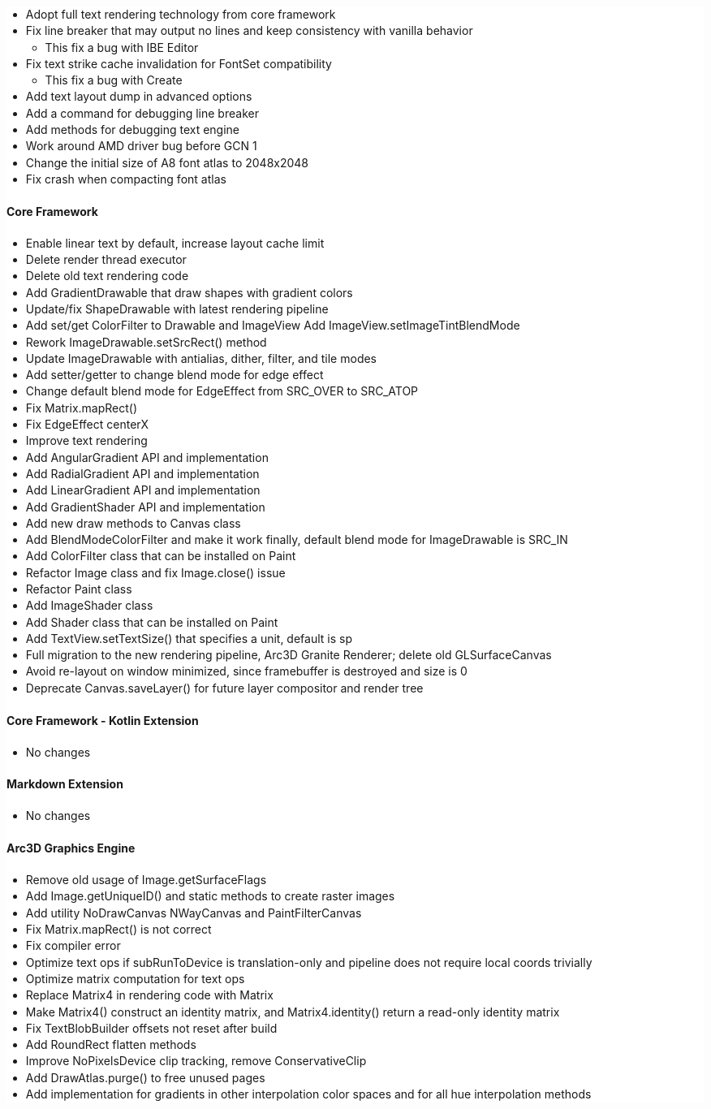 * Adopt full text rendering technology from core framework
* Fix line breaker that may output no lines and keep consistency with vanilla behavior
  - This fix a bug with IBE Editor
* Fix text strike cache invalidation for FontSet compatibility
  - This fix a bug with Create
* Add text layout dump in advanced options
* Add a command for debugging line breaker
* Add methods for debugging text engine
* Work around AMD driver bug before GCN 1
* Change the initial size of A8 font atlas to 2048x2048
* Fix crash when compacting font atlas
#### Core Framework
* Enable linear text by default, increase layout cache limit
* Delete render thread executor
* Delete old text rendering code
* Add GradientDrawable that draw shapes with gradient colors
* Update/fix ShapeDrawable with latest rendering pipeline
* Add set/get ColorFilter to Drawable and ImageView Add ImageView.setImageTintBlendMode
* Rework ImageDrawable.setSrcRect() method
* Update ImageDrawable with antialias, dither, filter, and tile modes
* Add setter/getter to change blend mode for edge effect
* Change default blend mode for EdgeEffect from SRC_OVER to SRC_ATOP
* Fix Matrix.mapRect()
* Fix EdgeEffect centerX
* Improve text rendering
* Add AngularGradient API and implementation
* Add RadialGradient API and implementation
* Add LinearGradient API and implementation
* Add GradientShader API and implementation
* Add new draw methods to Canvas class
* Add BlendModeColorFilter and make it work finally, default blend mode for ImageDrawable is SRC_IN
* Add ColorFilter class that can be installed on Paint
* Refactor Image class and fix Image.close() issue
* Refactor Paint class
* Add ImageShader class
* Add Shader class that can be installed on Paint
* Add TextView.setTextSize() that specifies a unit, default is sp
* Full migration to the new rendering pipeline, Arc3D Granite Renderer; delete old GLSurfaceCanvas
* Avoid re-layout on window minimized, since framebuffer is destroyed and size is 0
* Deprecate Canvas.saveLayer() for future layer compositor and render tree
#### Core Framework - Kotlin Extension
* No changes
#### Markdown Extension
* No changes
#### Arc3D Graphics Engine
* Remove old usage of Image.getSurfaceFlags
* Add Image.getUniqueID() and static methods to create raster images
* Add utility NoDrawCanvas NWayCanvas and PaintFilterCanvas
* Fix Matrix.mapRect() is not correct
* Fix compiler error
* Optimize text ops if subRunToDevice is translation-only and pipeline does not require local coords trivially
* Optimize matrix computation for text ops
* Replace Matrix4 in rendering code with Matrix
* Make Matrix4() construct an identity matrix, and Matrix4.identity() return a read-only identity matrix
* Fix TextBlobBuilder offsets not reset after build
* Add RoundRect flatten methods
* Improve NoPixelsDevice clip tracking, remove ConservativeClip
* Add DrawAtlas.purge() to free unused pages
* Add implementation for gradients in other interpolation color spaces and for all hue interpolation methods
